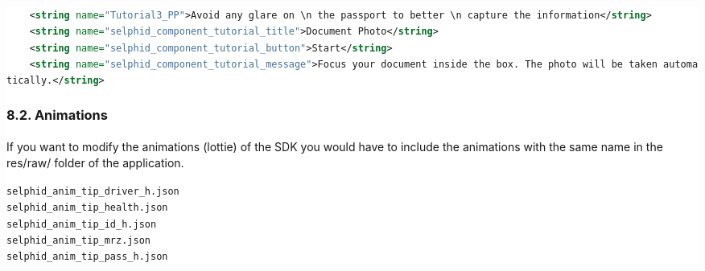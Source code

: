 ```xml
    <string name="Tutorial3_PP">Avoid any glare on \n the passport to better \n capture the information</string>
    <string name="selphid_component_tutorial_title">Document Photo</string>
    <string name="selphid_component_tutorial_button">Start</string>
    <string name="selphid_component_tutorial_message">Focus your document inside the box. The photo will be taken automatically.</string>
```

### 8.2. Animations

If you want to modify the animations (lottie) of the SDK you would have to include the animations with the same name in the res/raw/ folder of the application.

```text
selphid_anim_tip_driver_h.json
selphid_anim_tip_health.json
selphid_anim_tip_id_h.json
selphid_anim_tip_mrz.json
selphid_anim_tip_pass_h.json
```
